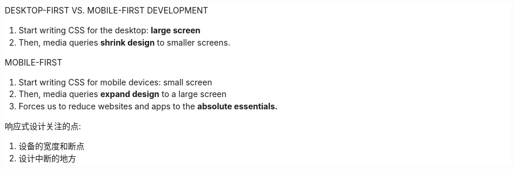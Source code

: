 DESKTOP-FIRST VS. MOBILE-FIRST DEVELOPMENT

1. Start writing CSS for the desktop: **large screen**
2. Then, media queries **shrink design** to smaller screens.

MOBILE-FIRST

1. Start writing CSS for mobile devices: small screen
2. Then, media queries **expand design** to a large screen
3. Forces us to reduce websites and apps to the **absolute essentials.**

响应式设计关注的点:

1. 设备的宽度和断点
2. 设计中断的地方
